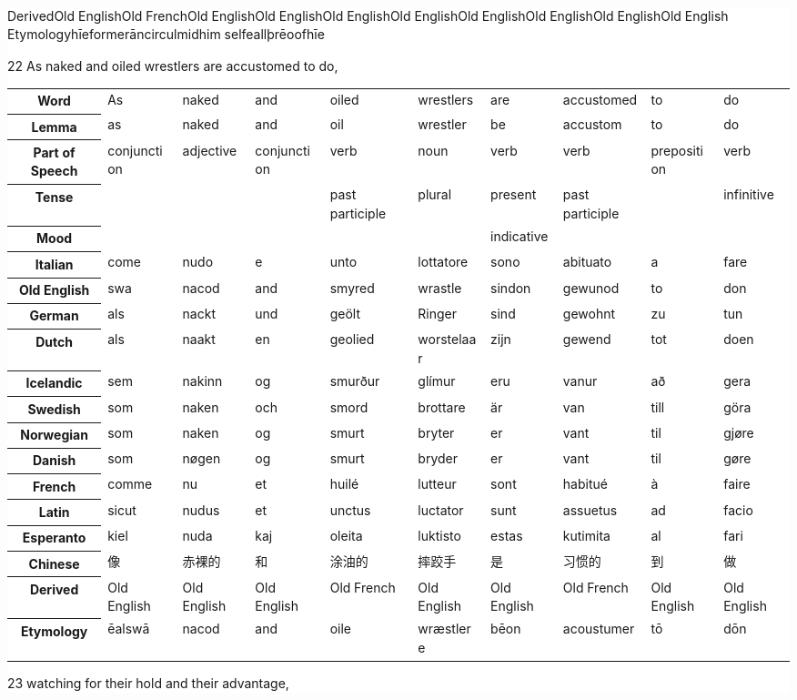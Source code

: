 <tr><th>Derived</th><td>Old English</td><td>Old French</td><td>Old English</td><td>Old English</td><td>Old English</td><td>Old English</td><td>Old English</td><td>Old English</td><td>Old English</td><td>Old English</td></tr>
<tr><th>Etymology</th><td>hīe</td><td>former</td><td>ān</td><td>circul</td><td>mid</td><td>him self</td><td>eall</td><td>þrēo</td><td>of</td><td>hīe</td></tr>
</table>

22 As naked and oiled wrestlers are accustomed to do,

<table>
<tr><th>Word</th><td>As</td><td>naked</td><td>and</td><td>oiled</td><td>wrestlers</td><td>are</td><td>accustomed</td><td>to</td><td>do</td></tr>
<tr><th>Lemma</th><td>as</td><td>naked</td><td>and</td><td>oil</td><td>wrestler</td><td>be</td><td>accustom</td><td>to</td><td>do</td></tr>
<tr><th>Part of Speech</th><td>conjunction</td><td>adjective</td><td>conjunction</td><td>verb</td><td>noun</td><td>verb</td><td>verb</td><td>preposition</td><td>verb</td></tr>
<tr><th>Tense</th><td></td><td></td><td></td><td>past participle</td><td>plural</td><td>present</td><td>past participle</td><td></td><td>infinitive</td></tr>
<tr><th>Mood</th><td></td><td></td><td></td><td></td><td></td><td>indicative</td><td></td><td></td><td></td></tr>
<tr><th>Italian</th><td>come</td><td>nudo</td><td>e</td><td>unto</td><td>lottatore</td><td>sono</td><td>abituato</td><td>a</td><td>fare</td></tr>
<tr><th>Old English</th><td>swa</td><td>nacod</td><td>and</td><td>smyred</td><td>wrastle</td><td>sindon</td><td>gewunod</td><td>to</td><td>don</td></tr>
<tr><th>German</th><td>als</td><td>nackt</td><td>und</td><td>geölt</td><td>Ringer</td><td>sind</td><td>gewohnt</td><td>zu</td><td>tun</td></tr>
<tr><th>Dutch</th><td>als</td><td>naakt</td><td>en</td><td>geolied</td><td>worstelaar</td><td>zijn</td><td>gewend</td><td>tot</td><td>doen</td></tr>
<tr><th>Icelandic</th><td>sem</td><td>nakinn</td><td>og</td><td>smurður</td><td>glímur</td><td>eru</td><td>vanur</td><td>að</td><td>gera</td></tr>
<tr><th>Swedish</th><td>som</td><td>naken</td><td>och</td><td>smord</td><td>brottare</td><td>är</td><td>van</td><td>till</td><td>göra</td></tr>
<tr><th>Norwegian</th><td>som</td><td>naken</td><td>og</td><td>smurt</td><td>bryter</td><td>er</td><td>vant</td><td>til</td><td>gjøre</td></tr>
<tr><th>Danish</th><td>som</td><td>nøgen</td><td>og</td><td>smurt</td><td>bryder</td><td>er</td><td>vant</td><td>til</td><td>gøre</td></tr>
<tr><th>French</th><td>comme</td><td>nu</td><td>et</td><td>huilé</td><td>lutteur</td><td>sont</td><td>habitué</td><td>à</td><td>faire</td></tr>
<tr><th>Latin</th><td>sicut</td><td>nudus</td><td>et</td><td>unctus</td><td>luctator</td><td>sunt</td><td>assuetus</td><td>ad</td><td>facio</td></tr>
<tr><th>Esperanto</th><td>kiel</td><td>nuda</td><td>kaj</td><td>oleita</td><td>luktisto</td><td>estas</td><td>kutimita</td><td>al</td><td>fari</td></tr>
<tr><th>Chinese</th><td>像</td><td>赤裸的</td><td>和</td><td>涂油的</td><td>摔跤手</td><td>是</td><td>习惯的</td><td>到</td><td>做</td></tr>
<tr><th>Derived</th><td>Old English</td><td>Old English</td><td>Old English</td><td>Old French</td><td>Old English</td><td>Old English</td><td>Old French</td><td>Old English</td><td>Old English</td></tr>
<tr><th>Etymology</th><td>ēalswā</td><td>nacod</td><td>and</td><td>oile</td><td>wræstlere</td><td>bēon</td><td>acoustumer</td><td>tō</td><td>dōn</td></tr>
</table>

23 watching for their hold and their advantage,
